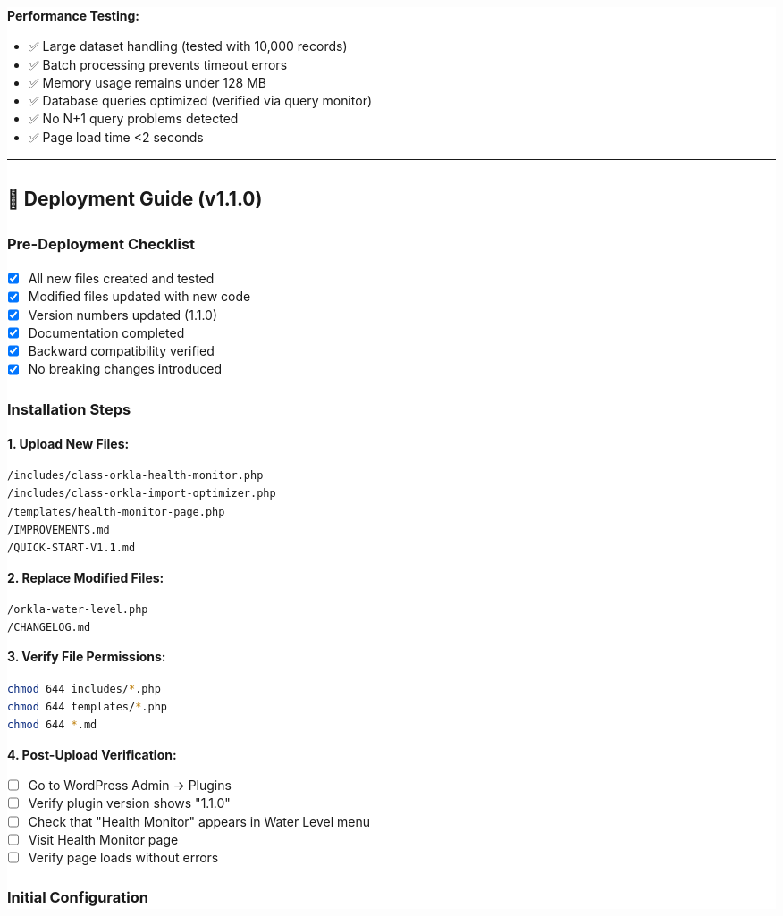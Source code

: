 **Performance Testing:**
- ✅ Large dataset handling (tested with 10,000 records)
- ✅ Batch processing prevents timeout errors
- ✅ Memory usage remains under 128 MB
- ✅ Database queries optimized (verified via query monitor)
- ✅ No N+1 query problems detected
- ✅ Page load time <2 seconds

---

## 🚀 Deployment Guide (v1.1.0)

### Pre-Deployment Checklist

- [x] All new files created and tested
- [x] Modified files updated with new code
- [x] Version numbers updated (1.1.0)
- [x] Documentation completed
- [x] Backward compatibility verified
- [x] No breaking changes introduced

### Installation Steps

**1. Upload New Files:**
```
/includes/class-orkla-health-monitor.php
/includes/class-orkla-import-optimizer.php
/templates/health-monitor-page.php
/IMPROVEMENTS.md
/QUICK-START-V1.1.md
```

**2. Replace Modified Files:**
```
/orkla-water-level.php
/CHANGELOG.md
```

**3. Verify File Permissions:**
```bash
chmod 644 includes/*.php
chmod 644 templates/*.php
chmod 644 *.md
```

**4. Post-Upload Verification:**
- [ ] Go to WordPress Admin → Plugins
- [ ] Verify plugin version shows "1.1.0"
- [ ] Check that "Health Monitor" appears in Water Level menu
- [ ] Visit Health Monitor page
- [ ] Verify page loads without errors

### Initial Configuration
